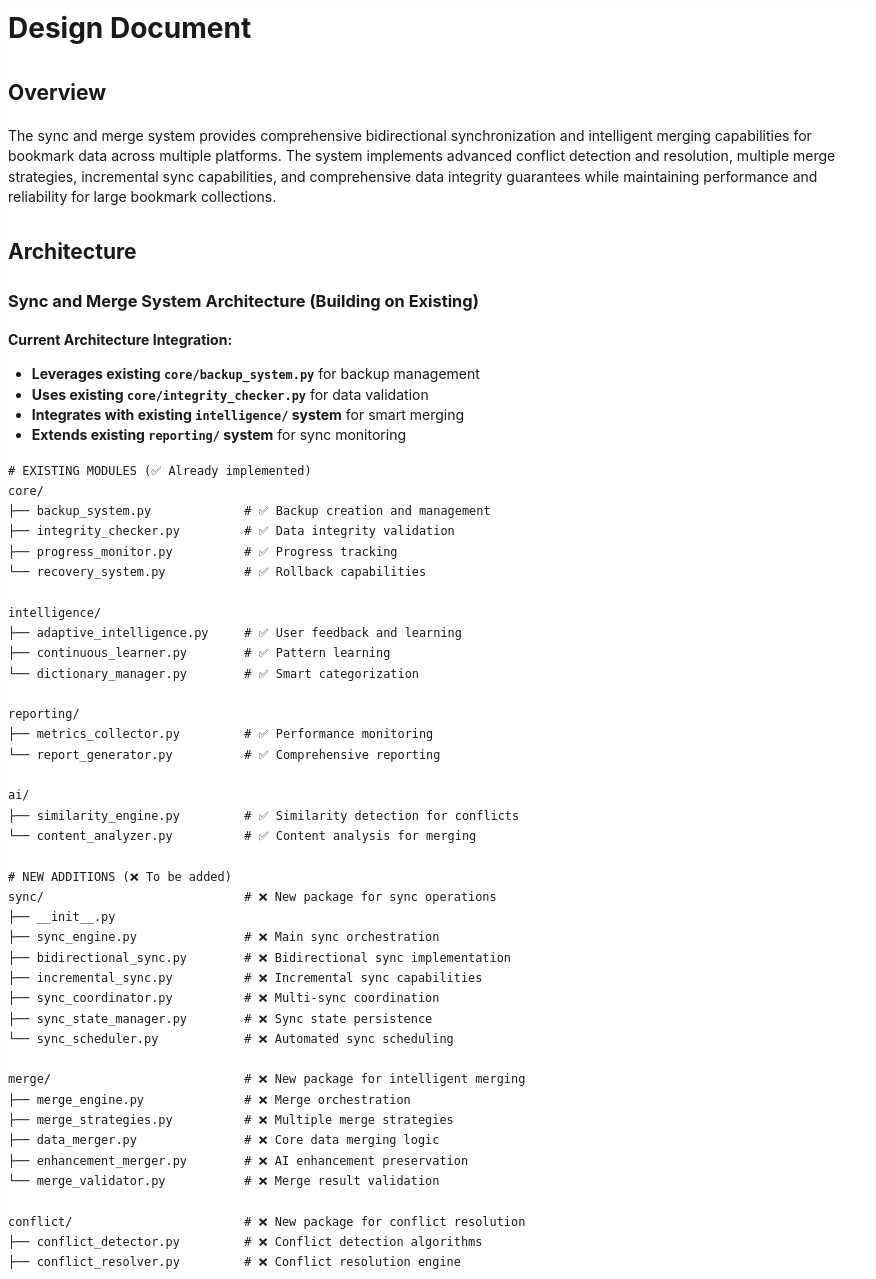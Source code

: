# Design Document

## Overview

The sync and merge system provides comprehensive bidirectional synchronization and intelligent merging capabilities for bookmark data across multiple platforms. The system implements advanced conflict detection and resolution, multiple merge strategies, incremental sync capabilities, and comprehensive data integrity guarantees while maintaining performance and reliability for large bookmark collections.

## Architecture

### Sync and Merge System Architecture (Building on Existing)

**Current Architecture Integration:**
- **Leverages existing `core/backup_system.py`** for backup management
- **Uses existing `core/integrity_checker.py`** for data validation
- **Integrates with existing `intelligence/` system** for smart merging
- **Extends existing `reporting/` system** for sync monitoring

```
# EXISTING MODULES (✅ Already implemented)
core/
├── backup_system.py             # ✅ Backup creation and management
├── integrity_checker.py         # ✅ Data integrity validation
├── progress_monitor.py          # ✅ Progress tracking
└── recovery_system.py           # ✅ Rollback capabilities

intelligence/
├── adaptive_intelligence.py     # ✅ User feedback and learning
├── continuous_learner.py        # ✅ Pattern learning
└── dictionary_manager.py        # ✅ Smart categorization

reporting/
├── metrics_collector.py         # ✅ Performance monitoring
└── report_generator.py          # ✅ Comprehensive reporting

ai/
├── similarity_engine.py         # ✅ Similarity detection for conflicts
└── content_analyzer.py          # ✅ Content analysis for merging

# NEW ADDITIONS (❌ To be added)
sync/                            # ❌ New package for sync operations
├── __init__.py
├── sync_engine.py               # ❌ Main sync orchestration
├── bidirectional_sync.py        # ❌ Bidirectional sync implementation
├── incremental_sync.py          # ❌ Incremental sync capabilities
├── sync_coordinator.py          # ❌ Multi-sync coordination
├── sync_state_manager.py        # ❌ Sync state persistence
└── sync_scheduler.py            # ❌ Automated sync scheduling

merge/                           # ❌ New package for intelligent merging
├── merge_engine.py              # ❌ Merge orchestration
├── merge_strategies.py          # ❌ Multiple merge strategies
├── data_merger.py               # ❌ Core data merging logic
├── enhancement_merger.py        # ❌ AI enhancement preservation
└── merge_validator.py           # ❌ Merge result validation

conflict/                        # ❌ New package for conflict resolution
├── conflict_detector.py         # ❌ Conflict detection algorithms
├── conflict_resolver.py         # ❌ Conflict resolution engine
```